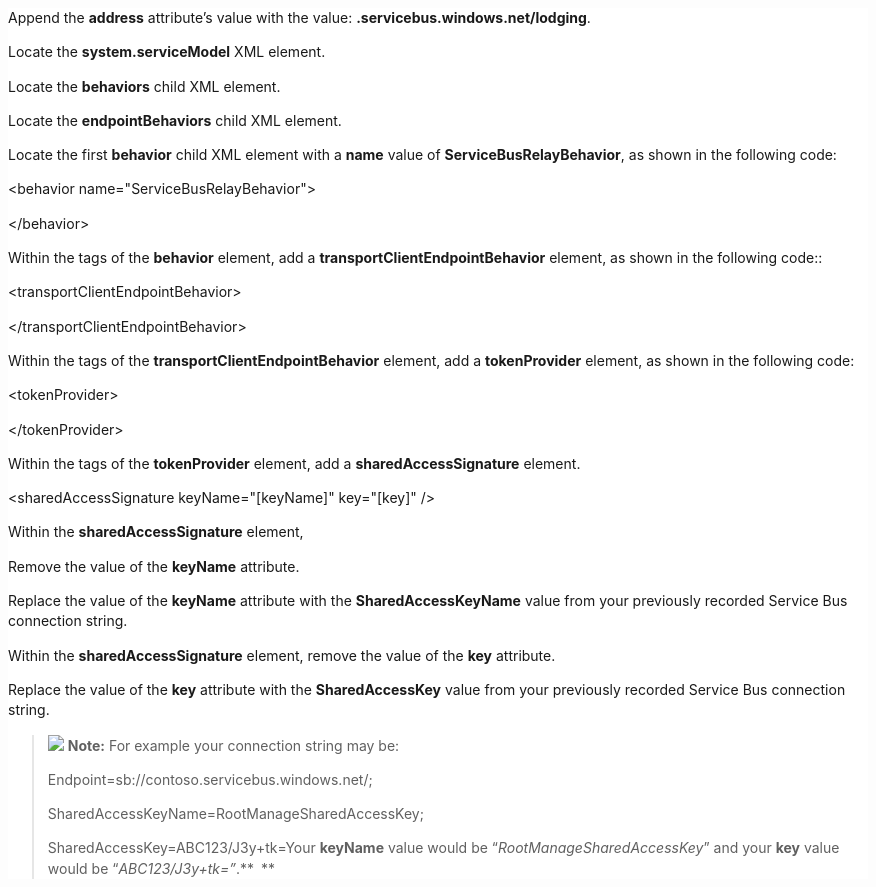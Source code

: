 <span id="List_85" class="anchor"></span>Append the **address**
attribute’s value with the value: **.servicebus.windows.net/lodging**.

<span id="List_84" class="anchor"></span>Locate the
**system.serviceModel** XML element.

<span id="List_83" class="anchor"></span>Locate the **behaviors** child
XML element.

<span id="List_82" class="anchor"></span>Locate the
**endpointBehaviors** child XML element.

<span id="List_81" class="anchor"></span>Locate the first **behavior**
child XML element with a **name** value of **ServiceBusRelayBehavior**,
as shown in the following code:

\<behavior name="ServiceBusRelayBehavior"\>

\</behavior\>

<span id="List_80" class="anchor"></span>Within the tags of the
**behavior** element, add a **transportClientEndpointBehavior** element,
as shown in the following code::

\<transportClientEndpointBehavior\>

\</transportClientEndpointBehavior\>

<span id="List_79" class="anchor"></span>Within the tags of the
**transportClientEndpointBehavior** element, add a **tokenProvider**
element, as shown in the following code:

\<tokenProvider\>

\</tokenProvider\>

<span id="List_78" class="anchor"></span>Within the tags of the
**tokenProvider** element, add a **sharedAccessSignature** element.

\<sharedAccessSignature keyName="[keyName]" key="[key]" /\>

<span id="List_77" class="anchor"></span>Within the
**sharedAccessSignature** element,

<span id="List_76" class="anchor"></span>Remove the value of the
**keyName** attribute.

<span id="List_75" class="anchor"></span>Replace the value of the
**keyName** attribute with the **SharedAccessKeyName** value from your
previously recorded Service Bus connection string.

<span id="List_74" class="anchor"></span>Within the
**sharedAccessSignature** element, remove the value of the **key**
attribute.

<span id="List_73" class="anchor"></span>Replace the value of the
**key** attribute with the **SharedAccessKey** value from your
previously recorded Service Bus connection string.

> ![](media/image1.wmf) **Note:** For example your connection string may
> be:
>
> Endpoint=sb://contoso.servicebus.windows.net/;
>
> SharedAccessKeyName=RootManageSharedAccessKey;
>
> SharedAccessKey=ABC123/J3y+tk=<span id="List_72"
> class="anchor"></span>Your **keyName** value would be
> “*RootManageSharedAccessKey*” and your **key** value would be
> “*ABC123/J3y+tk=”*.** **
